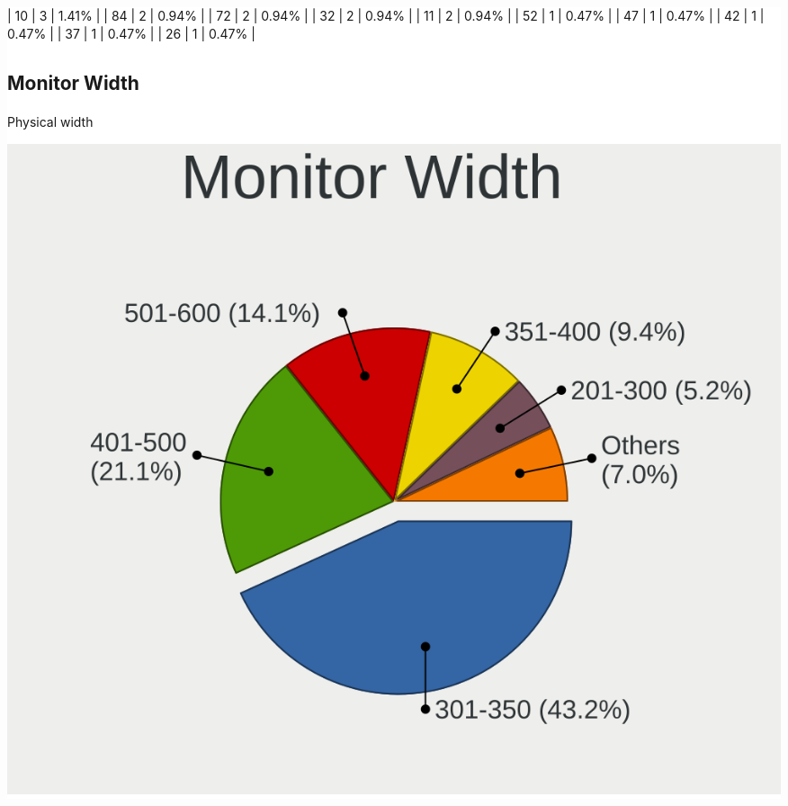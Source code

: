 | 10      | 3         | 1.41%   |
| 84      | 2         | 0.94%   |
| 72      | 2         | 0.94%   |
| 32      | 2         | 0.94%   |
| 11      | 2         | 0.94%   |
| 52      | 1         | 0.47%   |
| 47      | 1         | 0.47%   |
| 42      | 1         | 0.47%   |
| 37      | 1         | 0.47%   |
| 26      | 1         | 0.47%   |

Monitor Width
-------------

Physical width

![Monitor Width](./All/images/pie_chart/mon_width.svg)
